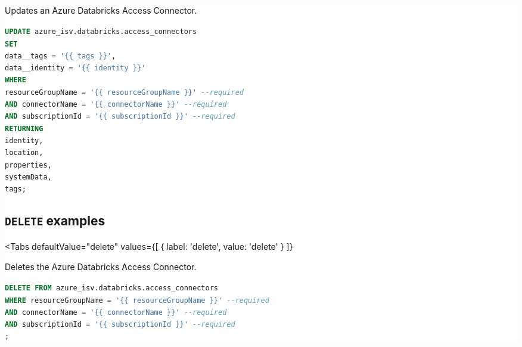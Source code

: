 Updates an Azure Databricks Access Connector.

```sql
UPDATE azure_isv.databricks.access_connectors
SET 
data__tags = '{{ tags }}',
data__identity = '{{ identity }}'
WHERE 
resourceGroupName = '{{ resourceGroupName }}' --required
AND connectorName = '{{ connectorName }}' --required
AND subscriptionId = '{{ subscriptionId }}' --required
RETURNING
identity,
location,
properties,
systemData,
tags;
```
</TabItem>
</Tabs>


## `DELETE` examples

<Tabs
    defaultValue="delete"
    values={[
        { label: 'delete', value: 'delete' }
    ]}
>
<TabItem value="delete">

Deletes the Azure Databricks Access Connector.

```sql
DELETE FROM azure_isv.databricks.access_connectors
WHERE resourceGroupName = '{{ resourceGroupName }}' --required
AND connectorName = '{{ connectorName }}' --required
AND subscriptionId = '{{ subscriptionId }}' --required
;
```
</TabItem>
</Tabs>
